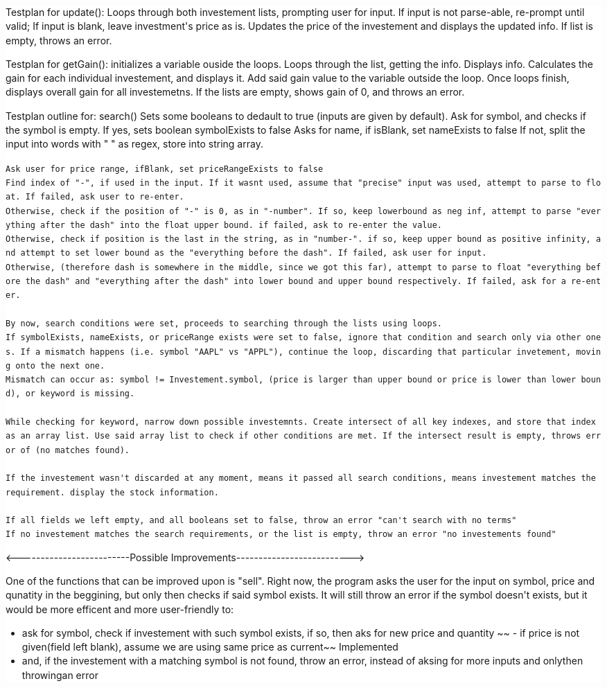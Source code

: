 Testplan for update():
	Loops through both investement lists, prompting user for input. If input is not parse-able, re-prompt until valid; 
	If input is blank, leave investment's price as is. 
	Updates the price of the investement and displays the updated info. 
	If list is empty, throws an error. 

Testplan for getGain():
	initializes a variable ouside the loops.
	Loops through the list,  getting the info. Displays info. Calculates the gain for each individual investement, and displays it. Add said gain value to the variable outside the loop. 
	Once loops finish, displays overall gain for all investemetns.
	If the lists are empty, shows gain of 0, and throws an error. 

Testplan outline for: search()
	Sets some booleans to dedault to true (inputs are given by default).
	Ask for symbol, and checks if the symbol is empty. If yes, sets boolean symbolExists to false
	Asks for name, if isBlank, set nameExists to false
	If not, split the input into words with " " as regex, store into string array.
	
	Ask user for price range, ifBlank, set priceRangeExists to false
	Find index of "-", if used in the input. If it wasnt used, assume that "precise" input was used, attempt to parse to float. If failed, ask user to re-enter.
	Otherwise, check if the position of "-" is 0, as in "-number". If so, keep lowerbound as neg inf, attempt to parse "everything after the dash" into the float upper bound. if failed, ask to re-enter the value.
	Otherwise, check if position is the last in the string, as in "number-". if so, keep upper bound as positive infinity, and attempt to set lower bound as the "everything before the dash". If failed, ask user for input. 
	Otherwise, (therefore dash is somewhere in the middle, since we got this far), attempt to parse to float "everything before the dash" and "everything after the dash" into lower bound and upper bound respectively. If failed, ask for a re-enter.
	
	By now, search conditions were set, proceeds to searching through the lists using loops. 
	If symbolExists, nameExists, or priceRange exists were set to false, ignore that condition and search only via other ones. If a mismatch happens (i.e. symbol "AAPL" vs "APPL"), continue the loop, discarding that particular invetement, moving onto the next one. 
	Mismatch can occur as: symbol != Investement.symbol, (price is larger than upper bound or price is lower than lower bound), or keyword is missing.
	
	While checking for keyword, narrow down possible investemnts. Create intersect of all key indexes, and store that index as an array list. Use said array list to check if other conditions are met. If the intersect result is empty, throws error of (no matches found).

	If the investement wasn't discarded at any moment, means it passed all search conditions, means investement matches the requirement. display the stock information. 

	If all fields we left empty, and all booleans set to false, throw an error "can't search with no terms"
	If no investement matches the search requirements, or the list is empty, throw an error "no investements found"


<-------------------------Possible Improvements--------------------------> 

One of the functions that can be improved upon is "sell". Right now, the program asks the user for the input on symbol, price and qunatity in the beggining, but only then checks if said symbol exists. It will still throw an error if the symbol doesn't exists, but it would be more efficent and more user-friendly to:
 - ask for symbol, check if investement with such symbol exists, if so, then aks for new price and quantity
~~ - if price is not given(field left blank), assume we are using same price as current~~ 
Implemented
 - and, if the investement with a matching symbol is not found, throw an error, instead of aksing for more inputs and onlythen throwingan error
